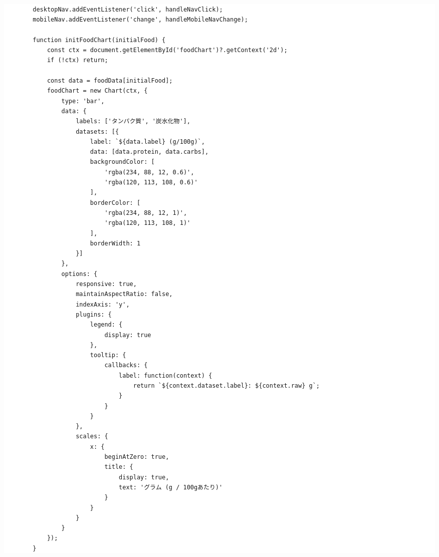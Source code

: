             desktopNav.addEventListener('click', handleNavClick);
            mobileNav.addEventListener('change', handleMobileNavChange);

            function initFoodChart(initialFood) {
                const ctx = document.getElementById('foodChart')?.getContext('2d');
                if (!ctx) return;

                const data = foodData[initialFood];
                foodChart = new Chart(ctx, {
                    type: 'bar',
                    data: {
                        labels: ['タンパク質', '炭水化物'],
                        datasets: [{
                            label: `${data.label} (g/100g)`,
                            data: [data.protein, data.carbs],
                            backgroundColor: [
                                'rgba(234, 88, 12, 0.6)',
                                'rgba(120, 113, 108, 0.6)'
                            ],
                            borderColor: [
                                'rgba(234, 88, 12, 1)',
                                'rgba(120, 113, 108, 1)'
                            ],
                            borderWidth: 1
                        }]
                    },
                    options: {
                        responsive: true,
                        maintainAspectRatio: false,
                        indexAxis: 'y',
                        plugins: {
                            legend: {
                                display: true
                            },
                            tooltip: {
                                callbacks: {
                                    label: function(context) {
                                        return `${context.dataset.label}: ${context.raw} g`;
                                    }
                                }
                            }
                        },
                        scales: {
                            x: {
                                beginAtZero: true,
                                title: {
                                    display: true,
                                    text: 'グラム (g / 100gあたり)'
                                }
                            }
                        }
                    }
                });
            }
